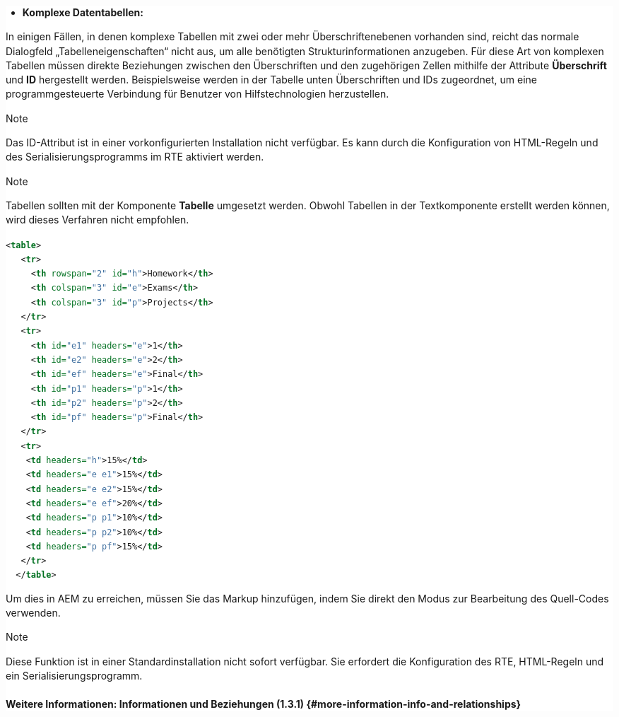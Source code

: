 * **Komplexe Datentabellen:**

In einigen Fällen, in denen komplexe Tabellen mit zwei oder mehr Überschriftenebenen vorhanden sind, reicht das normale Dialogfeld „Tabelleneigenschaften“ nicht aus, um alle benötigten Strukturinformationen anzugeben. Für diese Art von komplexen Tabellen müssen direkte Beziehungen zwischen den Überschriften und den zugehörigen Zellen mithilfe der Attribute **Überschrift** und **ID** hergestellt werden. Beispielsweise werden in der Tabelle unten Überschriften und IDs zugeordnet, um eine programmgesteuerte Verbindung für Benutzer von Hilfstechnologien herzustellen.

>[!NOTE]
>
Das ID-Attribut ist in einer vorkonfigurierten Installation nicht verfügbar. Es kann durch die Konfiguration von HTML-Regeln und des Serialisierungsprogramms im RTE aktiviert werden.

>[!NOTE]
>
Tabellen sollten mit der Komponente **Tabelle** umgesetzt werden. Obwohl Tabellen in der Textkomponente erstellt werden können, wird dieses Verfahren nicht empfohlen.

```xml
<table>
   <tr>
     <th rowspan="2" id="h">Homework</th>
     <th colspan="3" id="e">Exams</th>
     <th colspan="3" id="p">Projects</th>
   </tr>
   <tr>
     <th id="e1" headers="e">1</th>
     <th id="e2" headers="e">2</th>
     <th id="ef" headers="e">Final</th>
     <th id="p1" headers="p">1</th>
     <th id="p2" headers="p">2</th>
     <th id="pf" headers="p">Final</th>
   </tr>
   <tr>
    <td headers="h">15%</td>
    <td headers="e e1">15%</td>
    <td headers="e e2">15%</td>
    <td headers="e ef">20%</td>
    <td headers="p p1">10%</td>
    <td headers="p p2">10%</td>
    <td headers="p pf">15%</td>
   </tr>
  </table>
```

Um dies in AEM zu erreichen, müssen Sie das Markup hinzufügen, indem Sie direkt den Modus zur Bearbeitung des Quell-Codes verwenden.

>[!NOTE]
>
Diese Funktion ist in einer Standardinstallation nicht sofort verfügbar. Sie erfordert die Konfiguration des RTE, HTML-Regeln und ein Serialisierungsprogramm.

#### Weitere Informationen: Informationen und Beziehungen (1.3.1) {#more-information-info-and-relationships}
